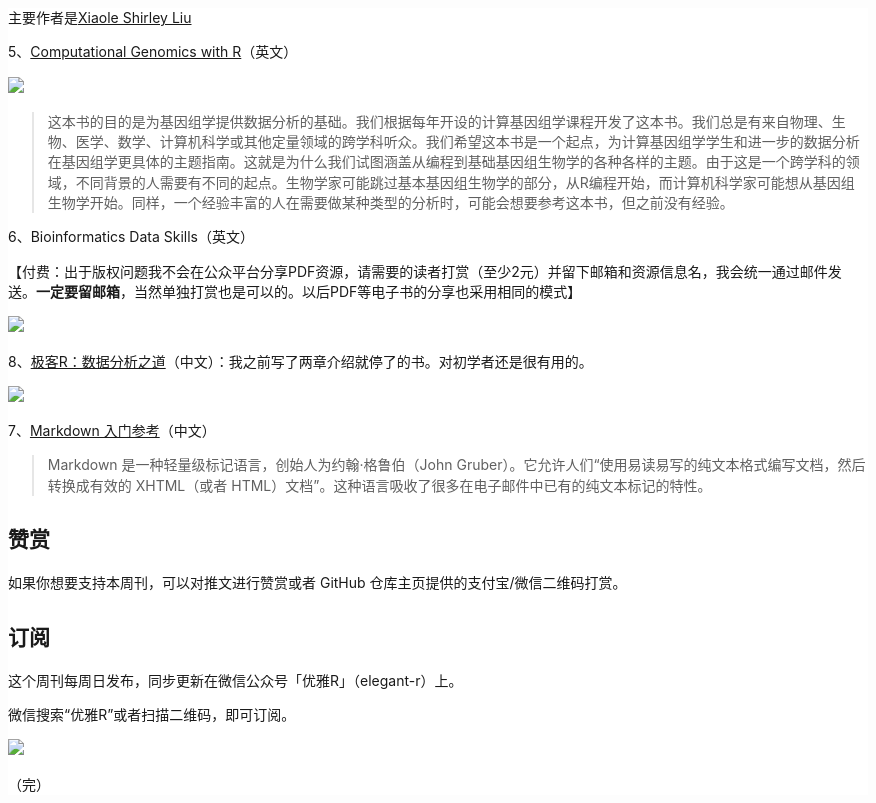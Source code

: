主要作者是[Xiaole Shirley Liu](http://http//liulab.dfci.harvard.edu/)

5、[Computational Genomics with R](http://compgenomr.github.io/book/)（英文）

![](https://gitee.com/ShixiangWang/ImageCollection/raw/master/png/202109101438127.jpg)

> 这本书的目的是为基因组学提供数据分析的基础。我们根据每年开设的计算基因组学课程开发了这本书。我们总是有来自物理、生物、医学、数学、计算机科学或其他定量领域的跨学科听众。我们希望这本书是一个起点，为计算基因组学学生和进一步的数据分析在基因组学更具体的主题指南。这就是为什么我们试图涵盖从编程到基础基因组生物学的各种各样的主题。由于这是一个跨学科的领域，不同背景的人需要有不同的起点。生物学家可能跳过基本基因组生物学的部分，从R编程开始，而计算机科学家可能想从基因组生物学开始。同样，一个经验丰富的人在需要做某种类型的分析时，可能会想要参考这本书，但之前没有经验。

6、Bioinformatics Data Skills（英文）

【付费：出于版权问题我不会在公众平台分享PDF资源，请需要的读者打赏（至少2元）并留下邮箱和资源信息名，我会统一通过邮件发送。**一定要留邮箱**，当然单独打赏也是可以的。以后PDF等电子书的分享也采用相同的模式】

![](https://gitee.com/ShixiangWang/ImageCollection/raw/master/png/202109101438436.png)

8、[极客R：数据分析之道](https://shixiangwang.github.io/geek-r-tutorial/)（中文）：我之前写了两章介绍就停了的书。对初学者还是很有用的。

![](https://gitee.com/ShixiangWang/ImageCollection/raw/master/png/202109101438722.png)

7、[Markdown 入门参考](http://xianbai.me/learn-md/index.html)（中文）

> Markdown 是一种轻量级标记语言，创始人为约翰·格鲁伯（John Gruber）。它允许人们“使用易读易写的纯文本格式编写文档，然后转换成有效的 XHTML（或者 HTML）文档”。这种语言吸收了很多在电子邮件中已有的纯文本标记的特性。

## 赞赏

如果你想要支持本周刊，可以对推文进行赞赏或者 GitHub 仓库主页提供的支付宝/微信二维码打赏。

## 订阅

这个周刊每周日发布，同步更新在微信公众号「优雅R」（elegant-r）上。

微信搜索“优雅R”或者扫描二维码，即可订阅。

![](https://gitee.com/ShixiangWang/ImageCollection/raw/master/png/202109101438292.jpg)

（完）
